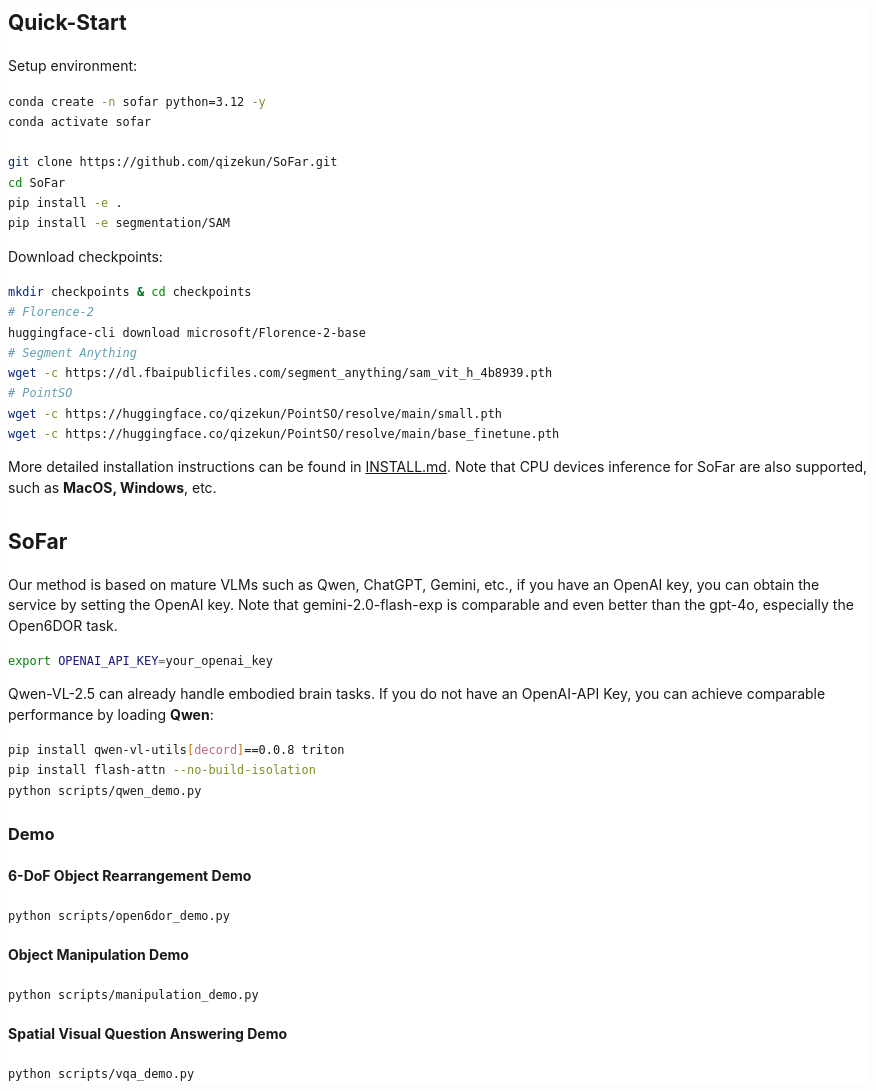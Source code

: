 ## Quick-Start
Setup environment:
```bash
conda create -n sofar python=3.12 -y
conda activate sofar

git clone https://github.com/qizekun/SoFar.git
cd SoFar
pip install -e .
pip install -e segmentation/SAM
```

Download checkpoints:
```bash
mkdir checkpoints & cd checkpoints
# Florence-2
huggingface-cli download microsoft/Florence-2-base
# Segment Anything
wget -c https://dl.fbaipublicfiles.com/segment_anything/sam_vit_h_4b8939.pth
# PointSO
wget -c https://huggingface.co/qizekun/PointSO/resolve/main/small.pth
wget -c https://huggingface.co/qizekun/PointSO/resolve/main/base_finetune.pth
```
More detailed installation instructions can be found in [INSTALL.md](INSTALL.md).
Note that CPU devices inference for SoFar are also supported, such as **MacOS, Windows**, etc.

## SoFar
Our method is based on mature VLMs such as Qwen, ChatGPT, Gemini, etc., if you have an OpenAI key, you can obtain the service by setting the OpenAI key. Note that gemini-2.0-flash-exp is comparable and even better than the gpt-4o, especially the Open6DOR task.
```bash
export OPENAI_API_KEY=your_openai_key
```
Qwen-VL-2.5 can already handle embodied brain tasks.
If you do not have an OpenAI-API Key, you can achieve comparable performance by loading **Qwen**:
```bash
pip install qwen-vl-utils[decord]==0.0.8 triton
pip install flash-attn --no-build-isolation
python scripts/qwen_demo.py
```

### Demo
#### 6-DoF Object Rearrangement Demo
```bash
python scripts/open6dor_demo.py
```
#### Object Manipulation Demo
```bash
python scripts/manipulation_demo.py
```
#### Spatial Visual Question Answering Demo
```bash
python scripts/vqa_demo.py
```
